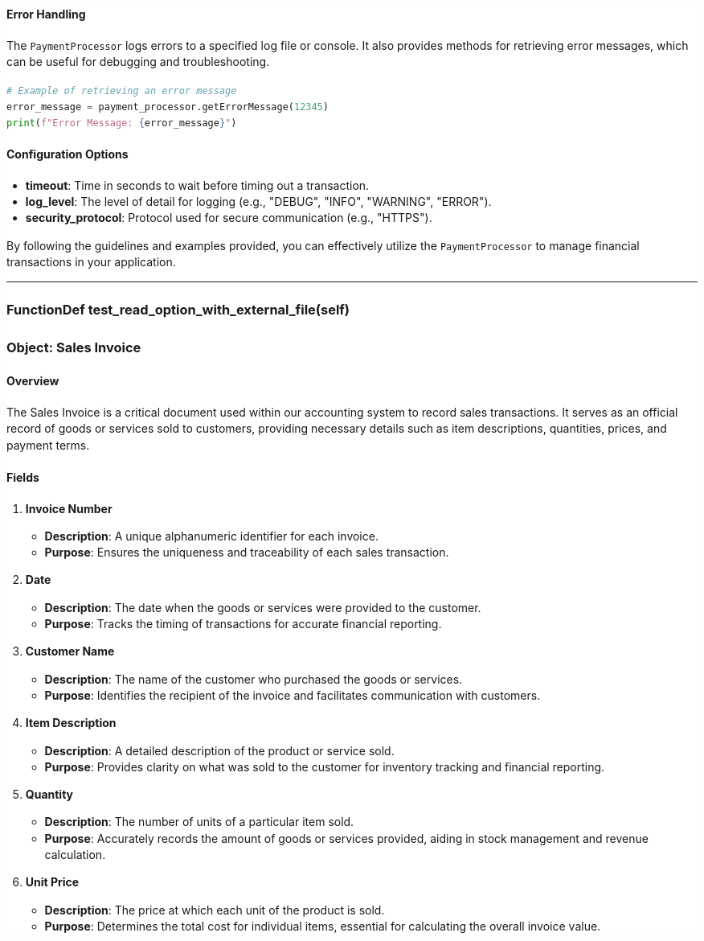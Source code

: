 #### Error Handling

The `PaymentProcessor` logs errors to a specified log file or console. It also provides methods for retrieving error messages, which can be useful for debugging and troubleshooting.

```python
# Example of retrieving an error message
error_message = payment_processor.getErrorMessage(12345)
print(f"Error Message: {error_message}")
```

#### Configuration Options

- **timeout**: Time in seconds to wait before timing out a transaction.
- **log_level**: The level of detail for logging (e.g., "DEBUG", "INFO", "WARNING", "ERROR").
- **security_protocol**: Protocol used for secure communication (e.g., "HTTPS").

By following the guidelines and examples provided, you can effectively utilize the `PaymentProcessor` to manage financial transactions in your application.
***
### FunctionDef test_read_option_with_external_file(self)
### Object: Sales Invoice

#### Overview
The Sales Invoice is a critical document used within our accounting system to record sales transactions. It serves as an official record of goods or services sold to customers, providing necessary details such as item descriptions, quantities, prices, and payment terms.

#### Fields

1. **Invoice Number**
   - **Description**: A unique alphanumeric identifier for each invoice.
   - **Purpose**: Ensures the uniqueness and traceability of each sales transaction.
   
2. **Date**
   - **Description**: The date when the goods or services were provided to the customer.
   - **Purpose**: Tracks the timing of transactions for accurate financial reporting.

3. **Customer Name**
   - **Description**: The name of the customer who purchased the goods or services.
   - **Purpose**: Identifies the recipient of the invoice and facilitates communication with customers.

4. **Item Description**
   - **Description**: A detailed description of the product or service sold.
   - **Purpose**: Provides clarity on what was sold to the customer for inventory tracking and financial reporting.

5. **Quantity**
   - **Description**: The number of units of a particular item sold.
   - **Purpose**: Accurately records the amount of goods or services provided, aiding in stock management and revenue calculation.

6. **Unit Price**
   - **Description**: The price at which each unit of the product is sold.
   - **Purpose**: Determines the total cost for individual items, essential for calculating the overall invoice value.
